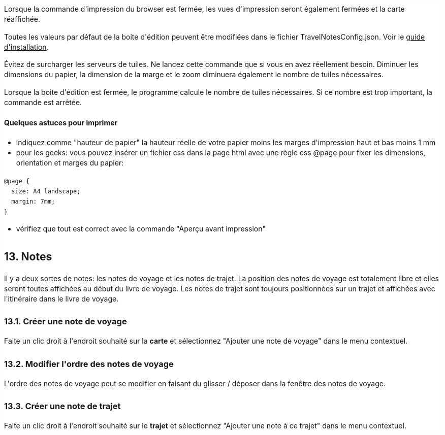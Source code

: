 Lorsque la commande d'impression du browser est fermée, les vues d'impression seront également fermées et la carte réaffichée.

Toutes les valeurs par défaut de la boite d'édition peuvent être modifiées dans le fichier TravelNotesConfig.json. Voir le [guide d'installation](GuideInstallationFR.html#TravelNotesConfigJson).

Évitez de surcharger les serveurs de tuiles. Ne lancez cette commande que si vous en avez réellement besoin. Diminuer les dimensions du papier, la dimension de la marge et le zoom diminuera également le nombre de tuiles nécessaires.

Lorsque la boite d'édition est fermée, le programme calcule le nombre de tuiles nécessaires. Si ce nombre est trop important, la commande est arrêtée.

#### Quelques astuces pour imprimer

- indiquez comme "hauteur de papier" la hauteur réelle de votre papier moins les marges d'impression haut et bas moins 1 mm
- pour les geeks: vous pouvez insérer un fichier css dans la page html avec une règle css @page pour fixer les dimensions, orientation et marges du papier:

```
@page {
  size: A4 landscape;
  margin: 7mm;
}
```

- vérifiez que tout est correct avec la commande "Aperçu avant impression"

<a id="Notes1"></a>
## 13. Notes

Il y a deux sortes de notes: les notes de voyage et les notes de trajet. La position des notes de voyage est totalement libre et elles seront toutes affichées au début du livre de voyage. Les notes de trajet sont toujours positionnées sur un trajet et affichées avec l'itinéraire dans le livre de voyage.

<a id="NewTravelNote"></a>
### 13.1. Créer une note de voyage

Faite un clic droit à l'endroit souhaité sur la __carte__ et sélectionnez "Ajouter une note de voyage" dans le menu contextuel.

<a id="ReorderTravelNote"></a>
### 13.2. Modifier l'ordre des notes de voyage

L'ordre des notes de voyage peut se modifier en faisant du glisser / déposer dans la fenêtre des notes de voyage.

<a id="NewRouteNote"></a>
### 13.3. Créer une note de trajet

Faite un clic droit à l'endroit souhaité sur le __trajet__ et sélectionnez "Ajouter une note à ce trajet" dans le menu contextuel.
